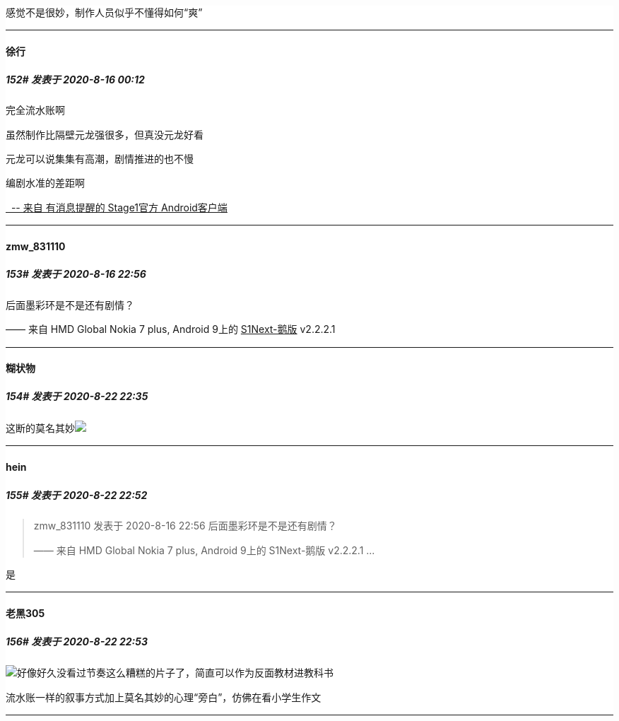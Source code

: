 感觉不是很妙，制作人员似乎不懂得如何“爽”

*****

####  徐行  
##### 152#       发表于 2020-8-16 00:12

完全流水账啊

虽然制作比隔壁元龙强很多，但真没元龙好看

元龙可以说集集有高潮，剧情推进的也不慢

编剧水准的差距啊

[  -- 来自 有消息提醒的 Stage1官方 Android客户端](https://www.coolapk.com/apk/140634)

*****

####  zmw_831110  
##### 153#       发表于 2020-8-16 22:56

后面墨彩环是不是还有剧情？

—— 来自 HMD Global Nokia 7 plus, Android 9上的 [S1Next-鹅版](https://github.com/ykrank/S1-Next/releases) v2.2.2.1

*****

####  糊状物  
##### 154#       发表于 2020-8-22 22:35

这断的莫名其妙<img src="https://static.saraba1st.com/image/smiley/face2017/004.gif" referrerpolicy="no-referrer">

*****

####  hein  
##### 155#       发表于 2020-8-22 22:52

<blockquote>zmw_831110 发表于 2020-8-16 22:56
后面墨彩环是不是还有剧情？

—— 来自 HMD Global Nokia 7 plus, Android 9上的 S1Next-鹅版 v2.2.2.1 ...</blockquote>
是

*****

####  老黑305  
##### 156#       发表于 2020-8-22 22:53

<img src="https://static.saraba1st.com/image/smiley/face2017/015.png" referrerpolicy="no-referrer">好像好久没看过节奏这么糟糕的片子了，简直可以作为反面教材进教科书

流水账一样的叙事方式加上莫名其妙的心理“旁白”，仿佛在看小学生作文

*****
